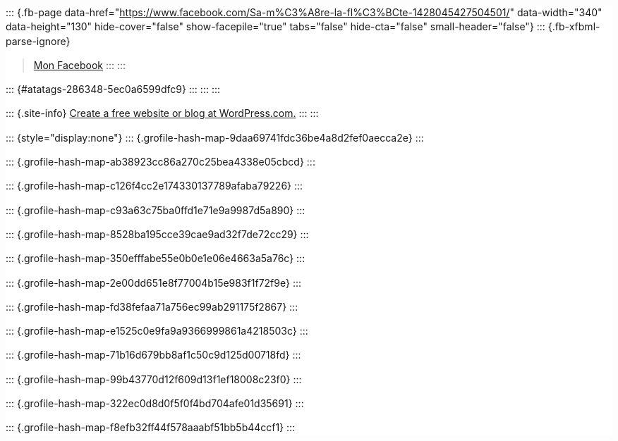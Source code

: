 ::: {.fb-page data-href="https://www.facebook.com/Sa-m%C3%A8re-la-fl%C3%BCte-1428045427504501/" data-width="340" data-height="130" hide-cover="false" show-facepile="true" tabs="false" hide-cta="false" small-header="false"}
::: {.fb-xfbml-parse-ignore}
> [Mon
> Facebook](https://www.facebook.com/Sa-m%C3%A8re-la-fl%C3%BCte-1428045427504501/)
:::
:::

::: {#atatags-286348-5ec0a6599dfc9}
:::
:::
:::

::: {.site-info}
[Create a free website or blog at
WordPress.com.](https://wordpress.com/?ref=footer_website)
:::
:::

::: {style="display:none"}
::: {.grofile-hash-map-9daa69741fdc36be4a8d2fef0aecca2e}
:::

::: {.grofile-hash-map-ab38923cc86a270c25bea4338e05cbcd}
:::

::: {.grofile-hash-map-c126f4cc2e174330137789afaba79226}
:::

::: {.grofile-hash-map-c93a63c75ba0ffd1e71e9a9987d5a890}
:::

::: {.grofile-hash-map-8528ba195cce39cae9ad32f7de72cc29}
:::

::: {.grofile-hash-map-350efffabe55e0b0e1e06e4663a5a76c}
:::

::: {.grofile-hash-map-2e00dd651e8f77004b15e983f1f72f9e}
:::

::: {.grofile-hash-map-fd38fefaa71a756ec99ab291175f2867}
:::

::: {.grofile-hash-map-e1525c0e9fa9a9366999861a4218503c}
:::

::: {.grofile-hash-map-71b16d679bb8af1c50c9d125d00718fd}
:::

::: {.grofile-hash-map-99b43770d12f609d13f1ef18008c23f0}
:::

::: {.grofile-hash-map-322ec0d8d0f5f0f4bd704afe01d35691}
:::

::: {.grofile-hash-map-f8efb32ff44f578aaabf51bb5b44ccf1}
:::
